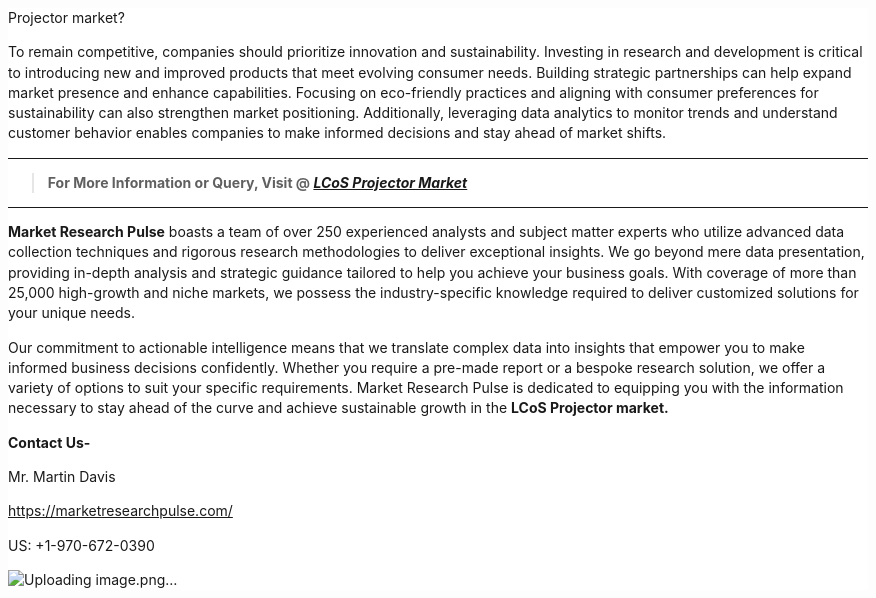 Projector market?</strong></p><p>To remain competitive, companies should prioritize innovation and sustainability. Investing in research and development is critical to introducing new and improved products that meet evolving consumer needs. Building strategic partnerships can help expand market presence and enhance capabilities. Focusing on eco-friendly practices and aligning with consumer preferences for sustainability can also strengthen market positioning. Additionally, leveraging data analytics to monitor trends and understand customer behavior enables companies to make informed decisions and stay ahead of market shifts.</p><hr /><blockquote><p><strong>For More Information or Query, Visit @&nbsp;<em><a href="https://marketresearchpulse.com/report/61918/lcos-projector-market?utm_source=Linkedin&utm_medium=029">LCoS Projector Market</a></em></strong></p></blockquote><hr /><p><strong>Market Research Pulse</strong> boasts a team of over 250 experienced analysts and subject matter experts who utilize advanced data collection techniques and rigorous research methodologies to deliver exceptional insights. We go beyond mere data presentation, providing in-depth analysis and strategic guidance tailored to help you achieve your business goals. With coverage of more than 25,000 high-growth and niche markets, we possess the industry-specific knowledge required to deliver customized solutions for your unique needs.</p><p>Our commitment to actionable intelligence means that we translate complex data into insights that empower you to make informed business decisions confidently. Whether you require a pre-made report or a bespoke research solution, we offer a variety of options to suit your specific requirements. Market Research Pulse is dedicated to equipping you with the information necessary to stay ahead of the curve and achieve sustainable growth in the <strong>LCoS Projector market.</strong></p><p><strong>Contact Us-</strong></p><p>Mr. Martin Davis</p><p>https://marketresearchpulse.com/</p><p>US: +1-970-672-0390</p>
![Uploading image.png…]()
